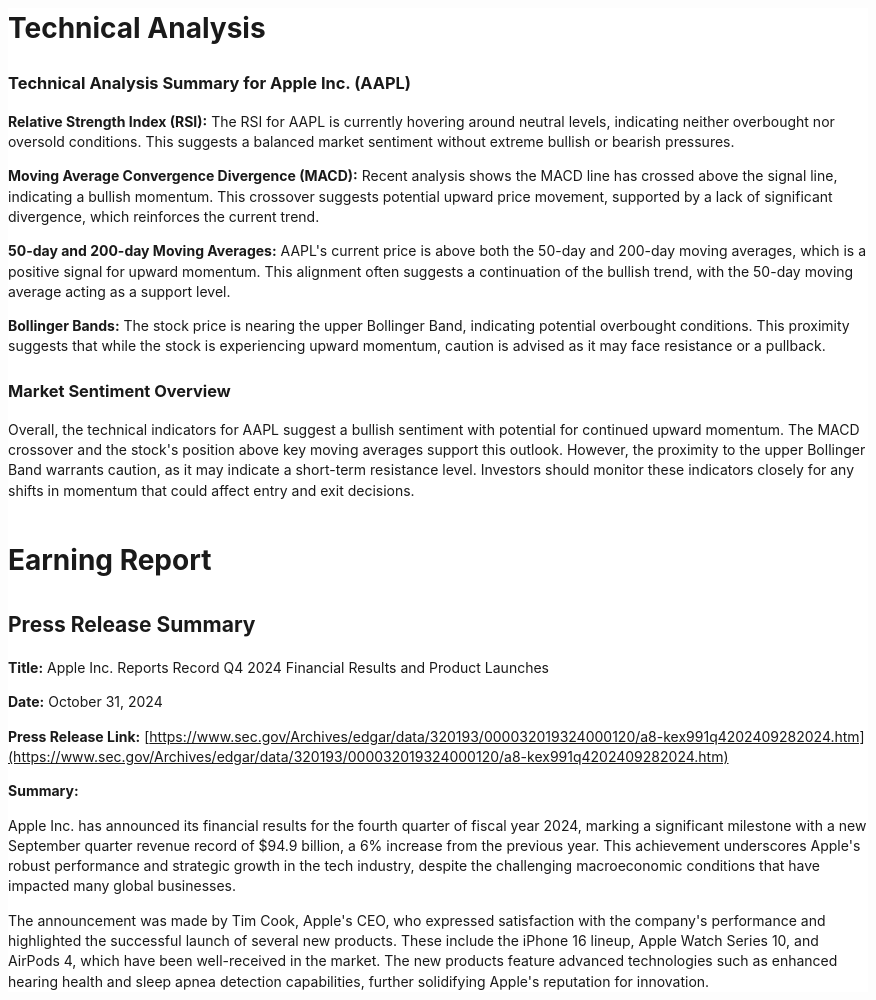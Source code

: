 # Technical Analysis

### Technical Analysis Summary for Apple Inc. (AAPL)

**Relative Strength Index (RSI):** The RSI for AAPL is currently hovering around neutral levels, indicating neither overbought nor oversold conditions. This suggests a balanced market sentiment without extreme bullish or bearish pressures.

**Moving Average Convergence Divergence (MACD):** Recent analysis shows the MACD line has crossed above the signal line, indicating a bullish momentum. This crossover suggests potential upward price movement, supported by a lack of significant divergence, which reinforces the current trend.

**50-day and 200-day Moving Averages:** AAPL's current price is above both the 50-day and 200-day moving averages, which is a positive signal for upward momentum. This alignment often suggests a continuation of the bullish trend, with the 50-day moving average acting as a support level.

**Bollinger Bands:** The stock price is nearing the upper Bollinger Band, indicating potential overbought conditions. This proximity suggests that while the stock is experiencing upward momentum, caution is advised as it may face resistance or a pullback.

### Market Sentiment Overview

Overall, the technical indicators for AAPL suggest a bullish sentiment with potential for continued upward momentum. The MACD crossover and the stock's position above key moving averages support this outlook. However, the proximity to the upper Bollinger Band warrants caution, as it may indicate a short-term resistance level. Investors should monitor these indicators closely for any shifts in momentum that could affect entry and exit decisions.

# Earning Report

## Press Release Summary

**Title:** Apple Inc. Reports Record Q4 2024 Financial Results and Product Launches

**Date:** October 31, 2024

**Press Release Link:** [https://www.sec.gov/Archives/edgar/data/320193/000032019324000120/a8-kex991q4202409282024.htm](https://www.sec.gov/Archives/edgar/data/320193/000032019324000120/a8-kex991q4202409282024.htm)

**Summary:**

Apple Inc. has announced its financial results for the fourth quarter of fiscal year 2024, marking a significant milestone with a new September quarter revenue record of $94.9 billion, a 6% increase from the previous year. This achievement underscores Apple's robust performance and strategic growth in the tech industry, despite the challenging macroeconomic conditions that have impacted many global businesses.

The announcement was made by Tim Cook, Apple's CEO, who expressed satisfaction with the company's performance and highlighted the successful launch of several new products. These include the iPhone 16 lineup, Apple Watch Series 10, and AirPods 4, which have been well-received in the market. The new products feature advanced technologies such as enhanced hearing health and sleep apnea detection capabilities, further solidifying Apple's reputation for innovation.
